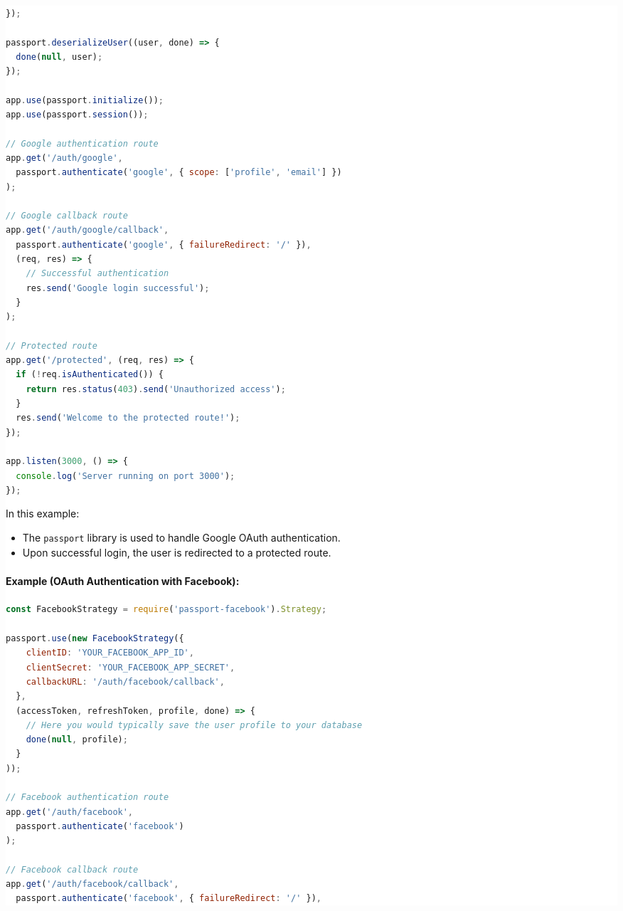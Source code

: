 ```js
});

passport.deserializeUser((user, done) => {
  done(null, user);
});

app.use(passport.initialize());
app.use(passport.session());

// Google authentication route
app.get('/auth/google',
  passport.authenticate('google', { scope: ['profile', 'email'] })
);

// Google callback route
app.get('/auth/google/callback',
  passport.authenticate('google', { failureRedirect: '/' }),
  (req, res) => {
    // Successful authentication
    res.send('Google login successful');
  }
);

// Protected route
app.get('/protected', (req, res) => {
  if (!req.isAuthenticated()) {
    return res.status(403).send('Unauthorized access');
  }
  res.send('Welcome to the protected route!');
});

app.listen(3000, () => {
  console.log('Server running on port 3000');
});
```

In this example:

- The `passport` library is used to handle Google OAuth authentication.
- Upon successful login, the user is redirected to a protected route.

#### **Example (OAuth Authentication with Facebook):**

```js
const FacebookStrategy = require('passport-facebook').Strategy;

passport.use(new FacebookStrategy({
    clientID: 'YOUR_FACEBOOK_APP_ID',
    clientSecret: 'YOUR_FACEBOOK_APP_SECRET',
    callbackURL: '/auth/facebook/callback',
  },
  (accessToken, refreshToken, profile, done) => {
    // Here you would typically save the user profile to your database
    done(null, profile);
  }
));

// Facebook authentication route
app.get('/auth/facebook',
  passport.authenticate('facebook')
);

// Facebook callback route
app.get('/auth/facebook/callback',
  passport.authenticate('facebook', { failureRedirect: '/' }),
```